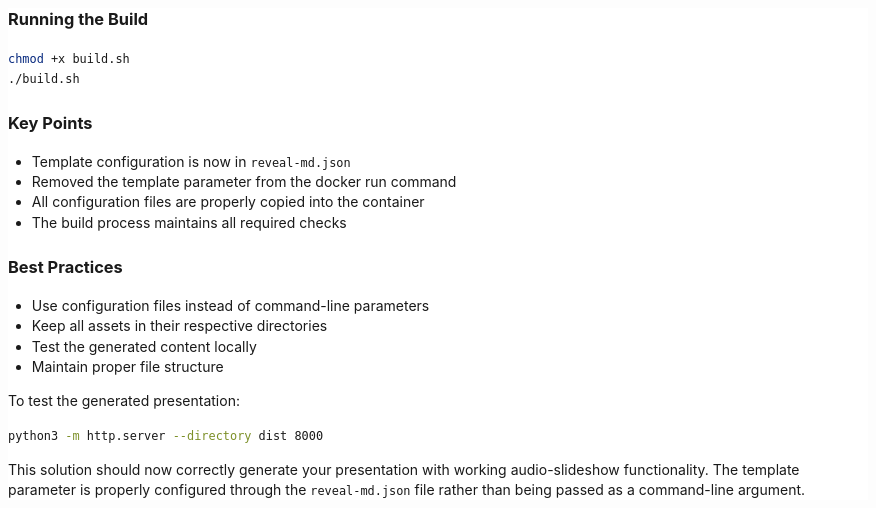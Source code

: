 ### Running the Build

```bash
chmod +x build.sh
./build.sh
```

### Key Points

* Template configuration is now in `reveal-md.json`
* Removed the template parameter from the docker run command
* All configuration files are properly copied into the container
* The build process maintains all required checks

### Best Practices

* Use configuration files instead of command-line parameters
* Keep all assets in their respective directories
* Test the generated content locally
* Maintain proper file structure

To test the generated presentation:
```bash
python3 -m http.server --directory dist 8000
```

This solution should now correctly generate your presentation with working audio-slideshow functionality. The template parameter is properly configured through the `reveal-md.json` file rather than being passed as a command-line argument.


